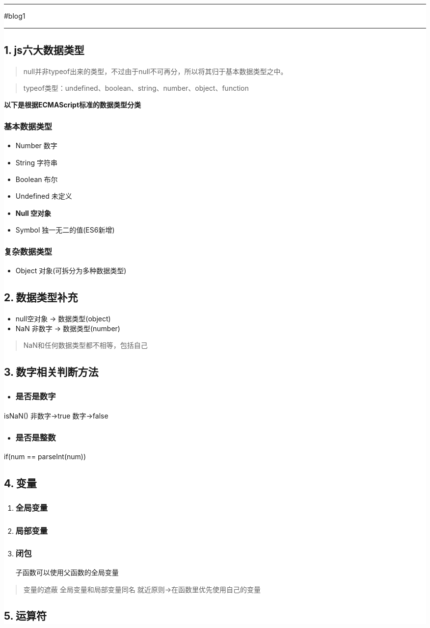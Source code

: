 


---
#blog1

---

## 1. js六大数据类型

> null并非typeof出来的类型，不过由于null不可再分，所以将其归于基本数据类型之中。

> typeof类型：undefined、boolean、string、number、object、function

**以下是根据ECMAScript标准的数据类型分类**

### 基本数据类型
- Number    数字
- String    字符串
- Boolean   布尔
- Undefined 未定义
- **Null 空对象**

- Symbol  独一无二的值(ES6新增)

### 复杂数据类型
- Object    对象(可拆分为多种数据类型)

## 2. 数据类型补充

- null空对象 -> 数据类型(object)
- NaN 非数字 -> 数据类型(number)

>  NaN和任何数据类型都不相等，包括自己

## 3. 数字相关判断方法

- ### 是否是数字
isNaN() 非数字->true  数字->false
- ### 是否是整数
if(num == parseInt(num))

## 4. 变量

1. ### 全局变量
2. ### 局部变量
3. ### 闭包
	  子函数可以使用父函数的全局变量

> 变量的遮蔽
  全局变量和局部变量同名
  就近原则->在函数里优先使用自己的变量

## 5. 运算符
